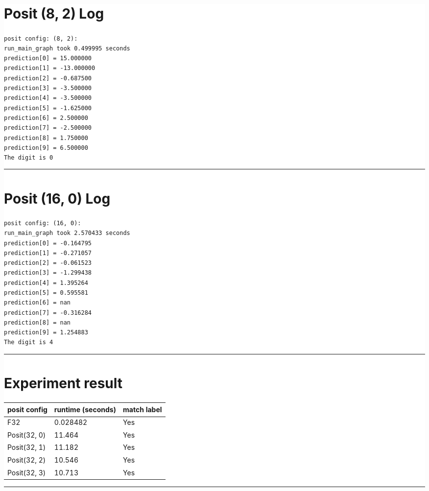 # Posit (8, 2) Log

```
posit config: (8, 2):
run_main_graph took 0.499995 seconds
prediction[0] = 15.000000
prediction[1] = -13.000000
prediction[2] = -0.687500
prediction[3] = -3.500000
prediction[4] = -3.500000
prediction[5] = -1.625000
prediction[6] = 2.500000
prediction[7] = -2.500000
prediction[8] = 1.750000
prediction[9] = 6.500000
The digit is 0
```
---

# Posit (16, 0) Log

```
posit config: (16, 0):
run_main_graph took 2.570433 seconds
prediction[0] = -0.164795
prediction[1] = -0.271057
prediction[2] = -0.061523
prediction[3] = -1.299438
prediction[4] = 1.395264
prediction[5] = 0.595581
prediction[6] = nan
prediction[7] = -0.316284
prediction[8] = nan
prediction[9] = 1.254883
The digit is 4
```

---

# Experiment result

| posit config | runtime (seconds) | match label |
| ------------ | ----------------- | ----------- |
| F32          | 0.028482          | Yes         |
| Posit(32, 0) | 11.464            | Yes         |
| Posit(32, 1) | 11.182            | Yes         |
| Posit(32, 2) | 10.546            | Yes         |
| Posit(32, 3) | 10.713            | Yes         |

---